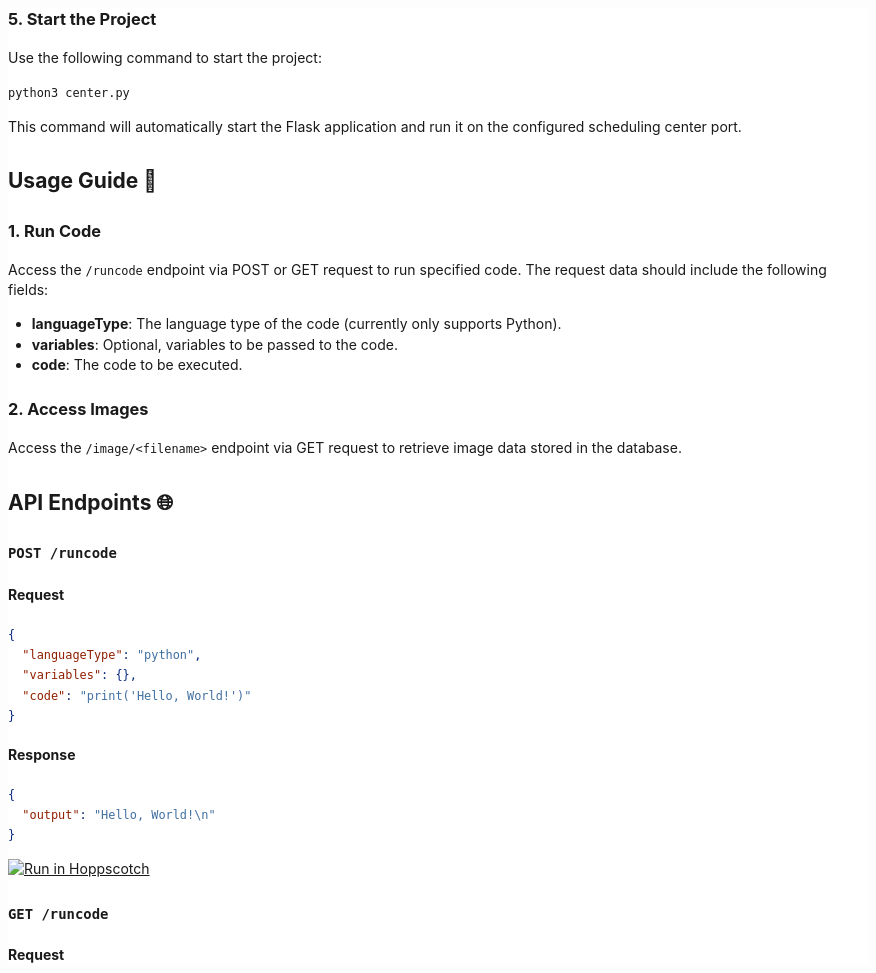 ### 5. Start the Project

Use the following command to start the project:

```bash
python3 center.py
```

This command will automatically start the Flask application and run it on the configured scheduling center port.

## Usage Guide 📖

### 1. Run Code

Access the `/runcode` endpoint via POST or GET request to run specified code. The request data should include the following fields:

- **languageType**: The language type of the code (currently only supports Python).
- **variables**: Optional, variables to be passed to the code.
- **code**: The code to be executed.

### 2. Access Images

Access the `/image/<filename>` endpoint via GET request to retrieve image data stored in the database.

## API Endpoints 🌐

### `POST /runcode`

#### Request

```json
{
  "languageType": "python",
  "variables": {},
  "code": "print('Hello, World!')"
}
```

#### Response

```json
{
  "output": "Hello, World!\n"
}
```
[![Run in Hoppscotch](https://hopp.sh/badge.svg)](https://hopp.sh/r/hqyKw95KDVnl)

### `GET /runcode`

#### Request
